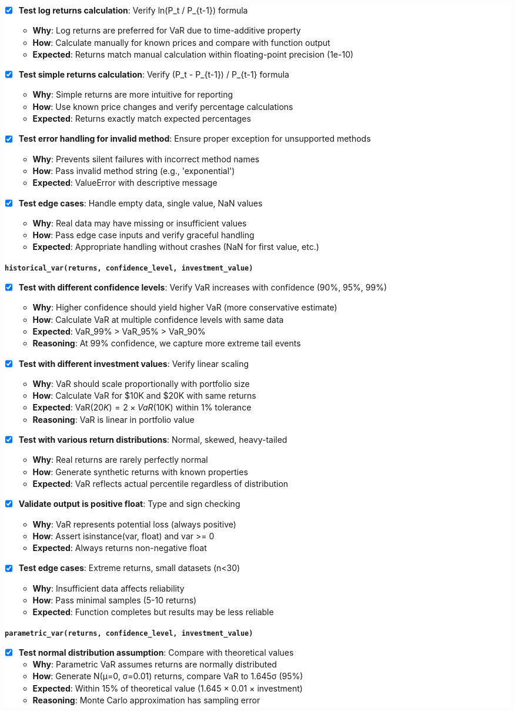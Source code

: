 - [x] **Test log returns calculation**: Verify ln(P_t / P_{t-1}) formula
  - **Why**: Log returns are preferred for VaR due to time-additive property
  - **How**: Calculate manually for known prices and compare with function output
  - **Expected**: Returns match manual calculation within floating-point precision (1e-10)
  
- [x] **Test simple returns calculation**: Verify (P_t - P_{t-1}) / P_{t-1} formula
  - **Why**: Simple returns are more intuitive for reporting
  - **How**: Use known price changes and verify percentage calculations
  - **Expected**: Returns exactly match expected percentages
  
- [x] **Test error handling for invalid method**: Ensure proper exception for unsupported methods
  - **Why**: Prevents silent failures with incorrect method names
  - **How**: Pass invalid method string (e.g., 'exponential')
  - **Expected**: ValueError with descriptive message
  
- [x] **Test edge cases**: Handle empty data, single value, NaN values
  - **Why**: Real data may have missing or insufficient values
  - **How**: Pass edge case inputs and verify graceful handling
  - **Expected**: Appropriate handling without crashes (NaN for first value, etc.)

**`historical_var(returns, confidence_level, investment_value)`**
- [x] **Test with different confidence levels**: Verify VaR increases with confidence (90%, 95%, 99%)
  - **Why**: Higher confidence should yield higher VaR (more conservative estimate)
  - **How**: Calculate VaR at multiple confidence levels with same data
  - **Expected**: VaR_99% > VaR_95% > VaR_90%
  - **Reasoning**: At 99% confidence, we capture more extreme tail events
  
- [x] **Test with different investment values**: Verify linear scaling
  - **Why**: VaR should scale proportionally with portfolio size
  - **How**: Calculate VaR for $10K and $20K with same returns
  - **Expected**: VaR($20K) = 2 × VaR($10K) within 1% tolerance
  - **Reasoning**: VaR is linear in portfolio value
  
- [x] **Test with various return distributions**: Normal, skewed, heavy-tailed
  - **Why**: Real returns are rarely perfectly normal
  - **How**: Generate synthetic returns with known properties
  - **Expected**: VaR reflects actual percentile regardless of distribution
  
- [x] **Validate output is positive float**: Type and sign checking
  - **Why**: VaR represents potential loss (always positive)
  - **How**: Assert isinstance(var, float) and var >= 0
  - **Expected**: Always returns non-negative float
  
- [x] **Test edge cases**: Extreme returns, small datasets (n<30)
  - **Why**: Insufficient data affects reliability
  - **How**: Pass minimal samples (5-10 returns)
  - **Expected**: Function completes but results may be less reliable

**`parametric_var(returns, confidence_level, investment_value)`**
- [x] **Test normal distribution assumption**: Compare with theoretical values
  - **Why**: Parametric VaR assumes returns are normally distributed
  - **How**: Generate N(μ=0, σ=0.01) returns, compare VaR to 1.645σ (95%)
  - **Expected**: Within 15% of theoretical value (1.645 × 0.01 × investment)
  - **Reasoning**: Monte Carlo approximation has sampling error
  